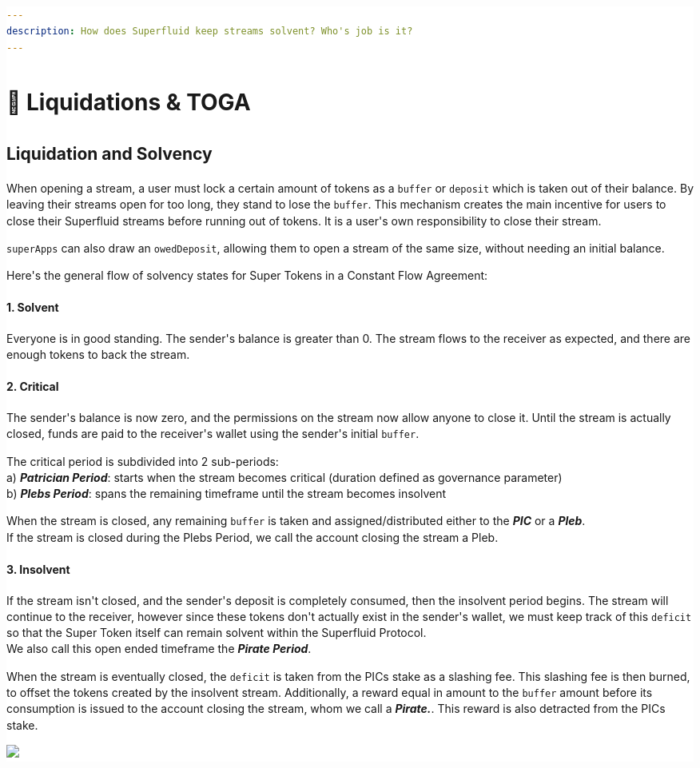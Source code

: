 ```yaml
---
description: How does Superfluid keep streams solvent? Who's job is it?
---
```


# 🥅 Liquidations & TOGA

## Liquidation and Solvency

When opening a stream, a user must lock a certain amount of tokens as a `buffer` or `deposit` which is taken out of their balance. By leaving their streams open for too long, they stand to lose the `buffer`. This mechanism creates the main incentive for users to close their Superfluid streams before running out of tokens. It is a user's own responsibility to close their stream.

`superApps` can also draw an `owedDeposit`, allowing them to open a stream of the same size, without needing an initial balance.

Here's the general flow of solvency states for Super Tokens in a Constant Flow Agreement:

#### 1. Solvent

Everyone is in good standing. The sender's balance is greater than 0. The stream flows to the receiver as expected, and there are enough tokens to back the stream.

#### 2. Critical

The sender's balance is now zero, and the permissions on the stream now allow anyone to close it. Until the stream is actually closed, funds are paid to the receiver's wallet using the sender's initial `buffer`.

The critical period is subdivided into 2 sub-periods:\
a) _**Patrician Period**_: starts when the stream becomes critical (duration defined as governance parameter)\
b) _**Plebs Period**_: spans the remaining timeframe until the stream becomes insolvent

When the stream is closed, any remaining `buffer` is taken and assigned/distributed either to the _**PIC**_ or a _**Pleb**_.\
If the stream is closed during the Plebs Period, we call the account closing the stream a Pleb.

#### 3. Insolvent

If the stream isn't closed, and the sender's deposit is completely consumed, then the insolvent period begins. The stream will continue to the receiver, however since these tokens don't actually exist in the sender's wallet, we must keep track of this `deficit` so that the Super Token itself can remain solvent within the Superfluid Protocol.\
We also call this open ended timeframe the _**Pirate Period**_.

When the stream is eventually closed, the `deficit` is taken from the PICs stake as a slashing fee. This slashing fee is then burned, to offset the tokens created by the insolvent stream. Additionally, a reward equal in amount to the `buffer` amount before its consumption is issued to the account closing the stream, whom we call a _**Pirate.**_. This reward is also detracted from the PICs stake.

![](https://lh6.googleusercontent.com/X7ShIBo-weuUDIVwxj4Klj0VNy0PNP7ajC9zNC9WxiCOMkPDfhjpK4YpNJQ8i1Oor2OjDYzxr1493JxtCU4ycHwU7lZ9rRkiwm4mRQEA9xTDybxd4WXht3JW95U6qEqEvSHA60zi)
